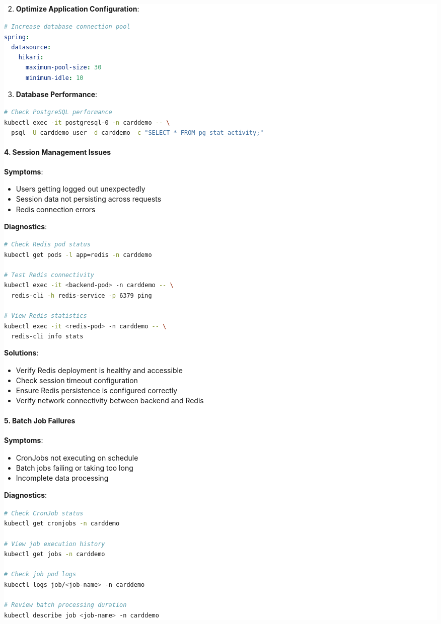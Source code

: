 2. **Optimize Application Configuration**:
```yaml
# Increase database connection pool
spring:
  datasource:
    hikari:
      maximum-pool-size: 30
      minimum-idle: 10
```

3. **Database Performance**:
```bash
# Check PostgreSQL performance
kubectl exec -it postgresql-0 -n carddemo -- \
  psql -U carddemo_user -d carddemo -c "SELECT * FROM pg_stat_activity;"
```

#### 4. Session Management Issues

**Symptoms**:
- Users getting logged out unexpectedly
- Session data not persisting across requests
- Redis connection errors

**Diagnostics**:
```bash
# Check Redis pod status
kubectl get pods -l app=redis -n carddemo

# Test Redis connectivity
kubectl exec -it <backend-pod> -n carddemo -- \
  redis-cli -h redis-service -p 6379 ping

# View Redis statistics
kubectl exec -it <redis-pod> -n carddemo -- \
  redis-cli info stats
```

**Solutions**:
- Verify Redis deployment is healthy and accessible
- Check session timeout configuration
- Ensure Redis persistence is configured correctly
- Verify network connectivity between backend and Redis

#### 5. Batch Job Failures

**Symptoms**:
- CronJobs not executing on schedule
- Batch jobs failing or taking too long
- Incomplete data processing

**Diagnostics**:
```bash
# Check CronJob status
kubectl get cronjobs -n carddemo

# View job execution history
kubectl get jobs -n carddemo

# Check job pod logs
kubectl logs job/<job-name> -n carddemo

# Review batch processing duration
kubectl describe job <job-name> -n carddemo
```
